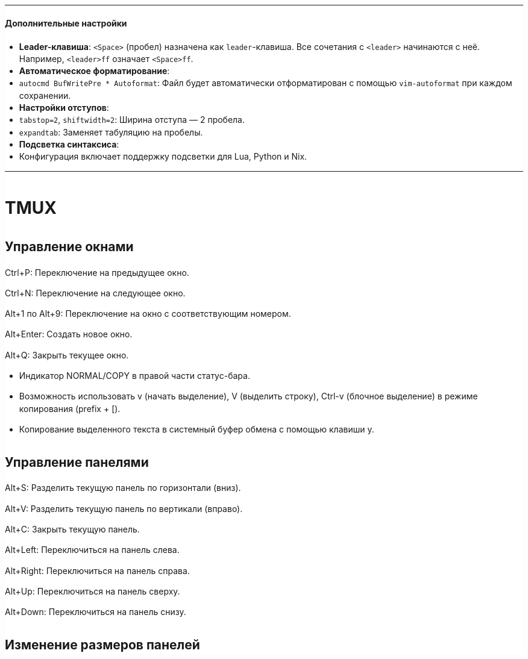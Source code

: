 -----

#### **Дополнительные настройки**

* **Leader-клавиша**: `<Space>` (пробел) назначена как `leader`-клавиша. Все сочетания с `<leader>` начинаются с неё. Например, `<leader>ff` означает `<Space>ff`.
* **Автоматическое форматирование**:
* `autocmd BufWritePre * Autoformat`: Файл будет автоматически отформатирован с помощью `vim-autoformat` при каждом сохранении.
* **Настройки отступов**:
* `tabstop=2`, `shiftwidth=2`: Ширина отступа — 2 пробела.
* `expandtab`: Заменяет табуляцию на пробелы.
* **Подсветка синтаксиса**:
* Конфигурация включает поддержку подсветки для Lua, Python и Nix.

-----

# **TMUX**

## Управление окнами

Ctrl+P: Переключение на предыдущее окно.

Ctrl+N: Переключение на следующее окно.

Alt+1 по Alt+9: Переключение на окно с соответствующим номером.

Alt+Enter: Создать новое окно.

Alt+Q: Закрыть текущее окно.

- Индикатор NORMAL/COPY в правой части статус-бара.

- Возможность использовать v (начать выделение), V (выделить строку), Ctrl-v (блочное выделение) в режиме копирования (prefix + [).

- Копирование выделенного текста в системный буфер обмена с помощью клавиши y.

## Управление панелями

Alt+S: Разделить текущую панель по горизонтали (вниз).

Alt+V: Разделить текущую панель по вертикали (вправо).

Alt+C: Закрыть текущую панель.

Alt+Left: Переключиться на панель слева.

Alt+Right: Переключиться на панель справа.

Alt+Up: Переключиться на панель сверху.

Alt+Down: Переключиться на панель снизу.

## Изменение размеров панелей
